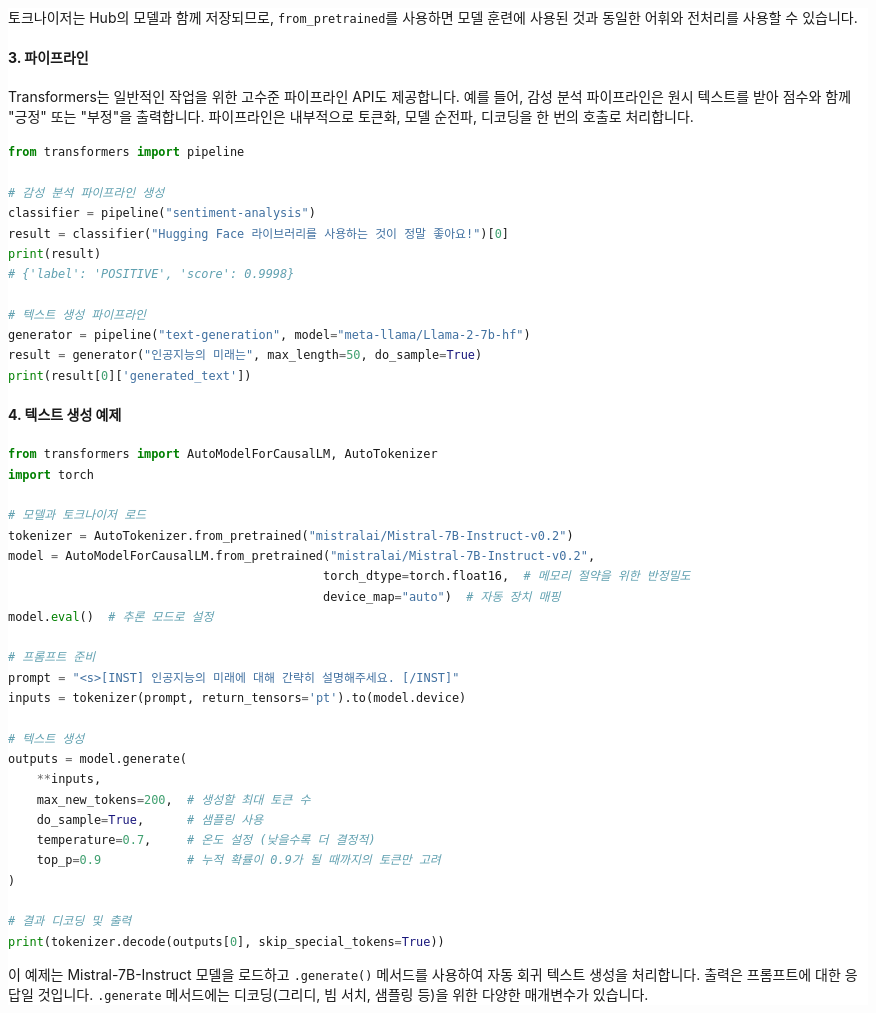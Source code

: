 토크나이저는 Hub의 모델과 함께 저장되므로, `from_pretrained`를 사용하면 모델 훈련에 사용된 것과 동일한 어휘와 전처리를 사용할 수 있습니다.

#### 3. 파이프라인

Transformers는 일반적인 작업을 위한 고수준 파이프라인 API도 제공합니다. 예를 들어, 감성 분석 파이프라인은 원시 텍스트를 받아 점수와 함께 "긍정" 또는 "부정"을 출력합니다. 파이프라인은 내부적으로 토큰화, 모델 순전파, 디코딩을 한 번의 호출로 처리합니다.

```python
from transformers import pipeline

# 감성 분석 파이프라인 생성
classifier = pipeline("sentiment-analysis")
result = classifier("Hugging Face 라이브러리를 사용하는 것이 정말 좋아요!")[0]
print(result)
# {'label': 'POSITIVE', 'score': 0.9998}

# 텍스트 생성 파이프라인
generator = pipeline("text-generation", model="meta-llama/Llama-2-7b-hf")
result = generator("인공지능의 미래는", max_length=50, do_sample=True)
print(result[0]['generated_text'])
```



#### 4. 텍스트 생성 예제

```python
from transformers import AutoModelForCausalLM, AutoTokenizer
import torch

# 모델과 토크나이저 로드
tokenizer = AutoTokenizer.from_pretrained("mistralai/Mistral-7B-Instruct-v0.2")
model = AutoModelForCausalLM.from_pretrained("mistralai/Mistral-7B-Instruct-v0.2", 
                                            torch_dtype=torch.float16,  # 메모리 절약을 위한 반정밀도
                                            device_map="auto")  # 자동 장치 매핑
model.eval()  # 추론 모드로 설정

# 프롬프트 준비
prompt = "<s>[INST] 인공지능의 미래에 대해 간략히 설명해주세요. [/INST]"
inputs = tokenizer(prompt, return_tensors='pt').to(model.device)

# 텍스트 생성
outputs = model.generate(
    **inputs, 
    max_new_tokens=200,  # 생성할 최대 토큰 수
    do_sample=True,      # 샘플링 사용
    temperature=0.7,     # 온도 설정 (낮을수록 더 결정적)
    top_p=0.9            # 누적 확률이 0.9가 될 때까지의 토큰만 고려
)

# 결과 디코딩 및 출력
print(tokenizer.decode(outputs[0], skip_special_tokens=True))
```

이 예제는 Mistral-7B-Instruct 모델을 로드하고 `.generate()` 메서드를 사용하여 자동 회귀 텍스트 생성을 처리합니다. 출력은 프롬프트에 대한 응답일 것입니다. `.generate` 메서드에는 디코딩(그리디, 빔 서치, 샘플링 등)을 위한 다양한 매개변수가 있습니다.
